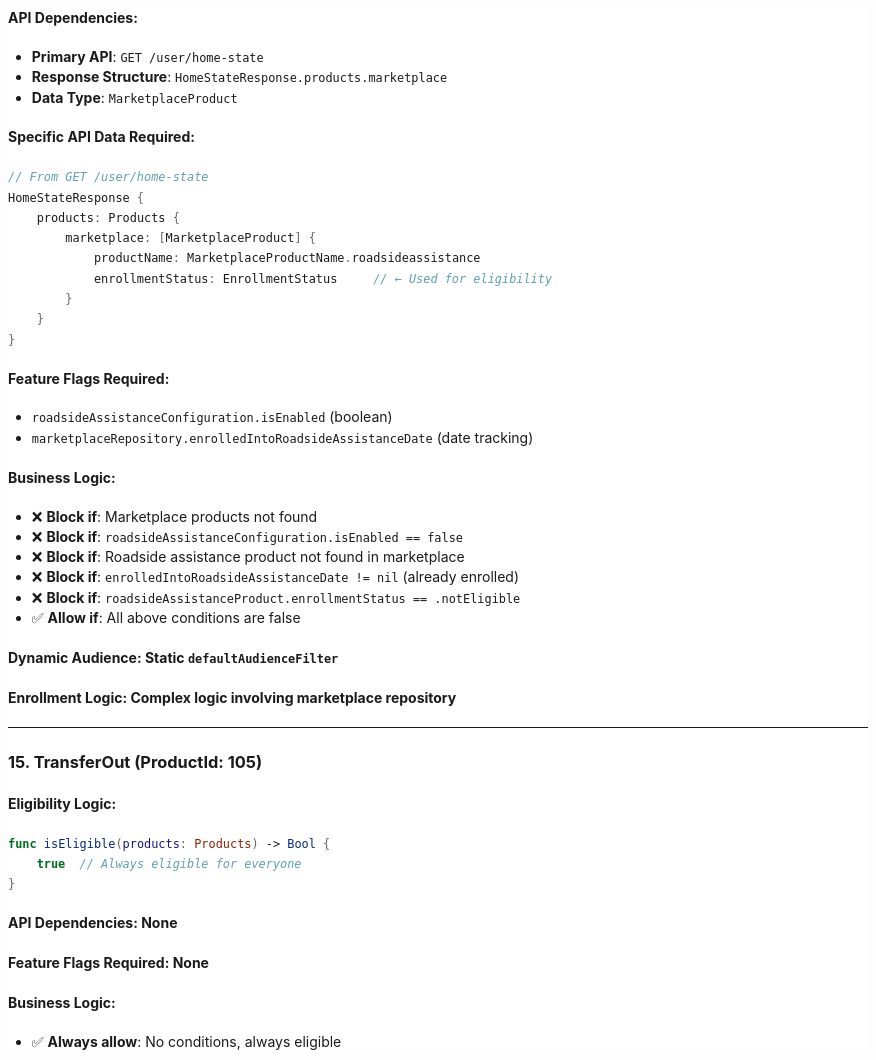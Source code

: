 #### API Dependencies:
- **Primary API**: `GET /user/home-state`
- **Response Structure**: `HomeStateResponse.products.marketplace`
- **Data Type**: `MarketplaceProduct`

#### Specific API Data Required:
```swift
// From GET /user/home-state
HomeStateResponse {
    products: Products {
        marketplace: [MarketplaceProduct] {
            productName: MarketplaceProductName.roadsideassistance
            enrollmentStatus: EnrollmentStatus     // ← Used for eligibility
        }
    }
}
```

#### Feature Flags Required:
- `roadsideAssistanceConfiguration.isEnabled` (boolean)
- `marketplaceRepository.enrolledIntoRoadsideAssistanceDate` (date tracking)

#### Business Logic:
- ❌ **Block if**: Marketplace products not found
- ❌ **Block if**: `roadsideAssistanceConfiguration.isEnabled == false`
- ❌ **Block if**: Roadside assistance product not found in marketplace
- ❌ **Block if**: `enrolledIntoRoadsideAssistanceDate != nil` (already enrolled)
- ❌ **Block if**: `roadsideAssistanceProduct.enrollmentStatus == .notEligible`
- ✅ **Allow if**: All above conditions are false

#### Dynamic Audience: Static `defaultAudienceFilter`

#### Enrollment Logic: Complex logic involving marketplace repository

---

### 15. TransferOut (ProductId: 105)

#### Eligibility Logic:
```swift
func isEligible(products: Products) -> Bool {
    true  // Always eligible for everyone
}
```

#### API Dependencies: None

#### Feature Flags Required: None

#### Business Logic: 
- ✅ **Always allow**: No conditions, always eligible

